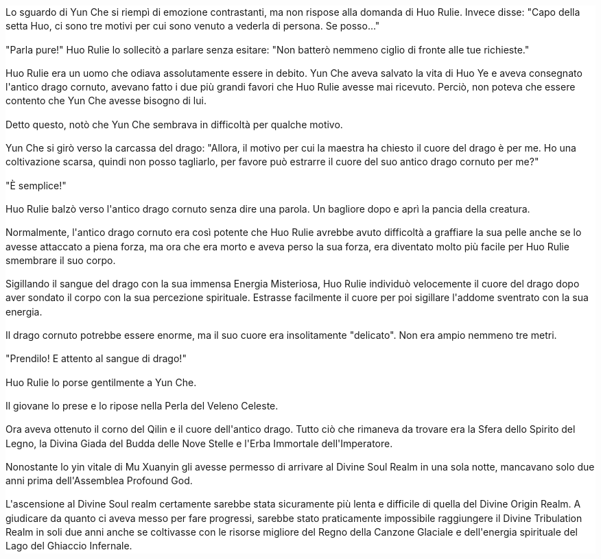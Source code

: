 
Lo sguardo di Yun Che si riempì di emozione contrastanti, ma non rispose alla domanda di Huo Rulie. Invece disse: "Capo della setta Huo, ci sono tre motivi per cui sono venuto a vederla di persona. Se posso..."


"Parla pure!" Huo Rulie lo sollecitò a parlare senza esitare: "Non batterò nemmeno ciglio di fronte alle tue richieste."


Huo Rulie era un uomo che odiava assolutamente essere in debito. Yun Che aveva salvato la vita di Huo Ye e aveva consegnato l'antico drago cornuto, avevano fatto i due più grandi favori che Huo Rulie avesse mai ricevuto. Perciò, non poteva che essere contento che Yun Che avesse bisogno di lui.


Detto questo, notò che Yun Che sembrava in difficoltà per qualche motivo.


Yun Che si girò verso la carcassa del drago: "Allora, il motivo per cui la maestra ha chiesto il cuore del drago è per me. Ho una coltivazione scarsa, quindi non posso tagliarlo, per favore può estrarre il cuore del suo antico drago cornuto per me?"


"È semplice!"


Huo Rulie balzò verso l'antico drago cornuto senza dire una parola. Un bagliore dopo e aprì la pancia della creatura.


Normalmente, l'antico drago cornuto era così potente che Huo Rulie avrebbe avuto difficoltà a graffiare la sua pelle anche se lo avesse attaccato a piena forza, ma ora che era morto e aveva perso la sua forza, era diventato molto più facile per Huo Rulie smembrare il suo corpo.


Sigillando il sangue del drago con la sua immensa Energia Misteriosa, Huo Rulie individuò velocemente il cuore del drago dopo aver sondato il corpo con la sua percezione spirituale. Estrasse facilmente il cuore per poi sigillare l'addome sventrato con la sua energia.


Il drago cornuto potrebbe essere enorme, ma il suo cuore era insolitamente "delicato". Non era ampio nemmeno tre metri.


"Prendilo! E attento al sangue di drago!"


Huo Rulie lo porse gentilmente a Yun Che.


Il giovane lo prese e lo ripose nella Perla del Veleno Celeste.


Ora aveva ottenuto il corno del Qilin e il cuore dell'antico drago. Tutto ciò che rimaneva da trovare era la Sfera dello Spirito del Legno, la Divina Giada del Budda delle Nove Stelle e l'Erba Immortale dell'Imperatore.


Nonostante lo yin vitale di Mu Xuanyin gli avesse permesso di arrivare al Divine Soul Realm in una sola notte, mancavano solo due anni prima dell'Assemblea Profound God.


L'ascensione al Divine Soul realm certamente sarebbe stata sicuramente più lenta e difficile di quella del Divine Origin Realm. A giudicare da quanto ci aveva messo per fare progressi, sarebbe stato praticamente impossibile raggiungere il Divine Tribulation Realm in soli due anni anche se coltivasse con le risorse migliore del Regno della Canzone Glaciale e dell'energia spirituale del Lago del Ghiaccio Infernale.
